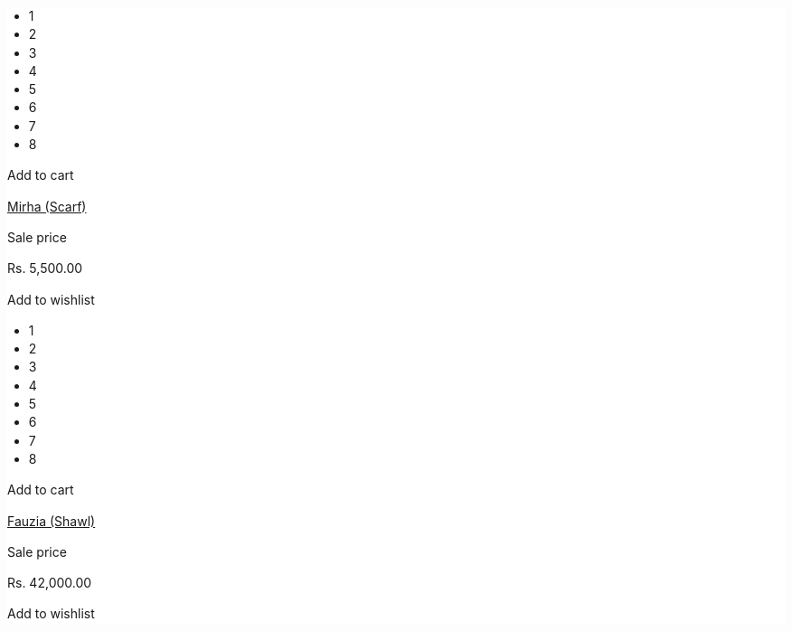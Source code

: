 - 1
- 2
- 3
- 4
- 5
- 6
- 7
- 8

Add to cart

[Mirha (Scarf)](/products/mirha-scarf)

Sale price

Rs. 5,500.00

Add to wishlist

[](/products/fauzia)

[](/products/fauzia)

[](/products/fauzia)

[](/products/fauzia)

[](/products/fauzia)

[](/products/fauzia)

[](/products/fauzia)

[](/products/fauzia)

[](/products/fauzia)

- 1
- 2
- 3
- 4
- 5
- 6
- 7
- 8

Add to cart

[Fauzia (Shawl)](/products/fauzia)

Sale price

Rs. 42,000.00

Add to wishlist

[](/products/rumeha-shawl)

[](/products/rumeha-shawl)

[](/products/rumeha-shawl)
